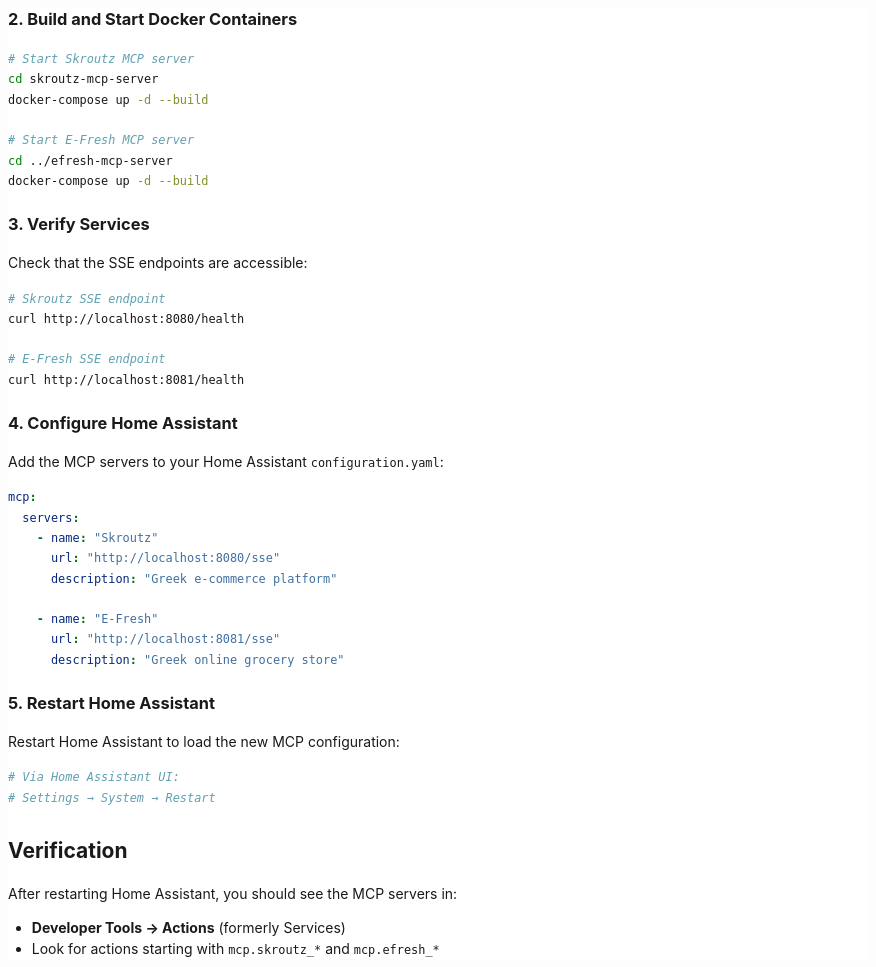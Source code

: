 ### 2. Build and Start Docker Containers

```bash
# Start Skroutz MCP server
cd skroutz-mcp-server
docker-compose up -d --build

# Start E-Fresh MCP server
cd ../efresh-mcp-server
docker-compose up -d --build
```

### 3. Verify Services

Check that the SSE endpoints are accessible:

```bash
# Skroutz SSE endpoint
curl http://localhost:8080/health

# E-Fresh SSE endpoint
curl http://localhost:8081/health
```

### 4. Configure Home Assistant

Add the MCP servers to your Home Assistant `configuration.yaml`:

```yaml
mcp:
  servers:
    - name: "Skroutz"
      url: "http://localhost:8080/sse"
      description: "Greek e-commerce platform"
      
    - name: "E-Fresh"
      url: "http://localhost:8081/sse"
      description: "Greek online grocery store"
```

### 5. Restart Home Assistant

Restart Home Assistant to load the new MCP configuration:

```bash
# Via Home Assistant UI:
# Settings → System → Restart
```

## Verification

After restarting Home Assistant, you should see the MCP servers in:
- **Developer Tools → Actions** (formerly Services)
- Look for actions starting with `mcp.skroutz_*` and `mcp.efresh_*`
